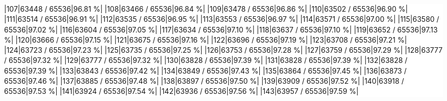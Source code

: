 |107|63448 / 65536|96.81 %|
|108|63466 / 65536|96.84 %|
|109|63478 / 65536|96.86 %|
|110|63502 / 65536|96.90 %|
|111|63514 / 65536|96.91 %|
|112|63535 / 65536|96.95 %|
|113|63553 / 65536|96.97 %|
|114|63571 / 65536|97.00 %|
|115|63580 / 65536|97.02 %|
|116|63604 / 65536|97.05 %|
|117|63634 / 65536|97.10 %|
|118|63637 / 65536|97.10 %|
|119|63652 / 65536|97.13 %|
|120|63666 / 65536|97.15 %|
|121|63675 / 65536|97.16 %|
|122|63696 / 65536|97.19 %|
|123|63708 / 65536|97.21 %|
|124|63723 / 65536|97.23 %|
|125|63735 / 65536|97.25 %|
|126|63753 / 65536|97.28 %|
|127|63759 / 65536|97.29 %|
|128|63777 / 65536|97.32 %|
|129|63777 / 65536|97.32 %|
|130|63828 / 65536|97.39 %|
|131|63828 / 65536|97.39 %|
|132|63828 / 65536|97.39 %|
|133|63843 / 65536|97.42 %|
|134|63849 / 65536|97.43 %|
|135|63864 / 65536|97.45 %|
|136|63873 / 65536|97.46 %|
|137|63885 / 65536|97.48 %|
|138|63897 / 65536|97.50 %|
|139|63909 / 65536|97.52 %|
|140|63918 / 65536|97.53 %|
|141|63924 / 65536|97.54 %|
|142|63936 / 65536|97.56 %|
|143|63957 / 65536|97.59 %|